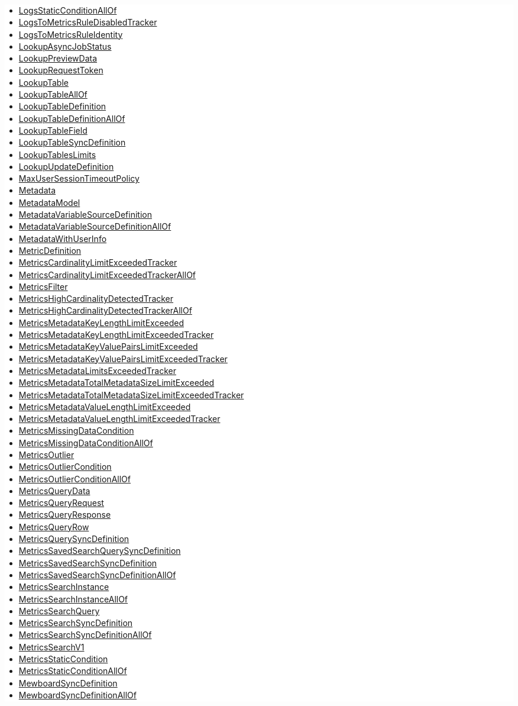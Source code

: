  - [LogsStaticConditionAllOf](docs/LogsStaticConditionAllOf.md)
 - [LogsToMetricsRuleDisabledTracker](docs/LogsToMetricsRuleDisabledTracker.md)
 - [LogsToMetricsRuleIdentity](docs/LogsToMetricsRuleIdentity.md)
 - [LookupAsyncJobStatus](docs/LookupAsyncJobStatus.md)
 - [LookupPreviewData](docs/LookupPreviewData.md)
 - [LookupRequestToken](docs/LookupRequestToken.md)
 - [LookupTable](docs/LookupTable.md)
 - [LookupTableAllOf](docs/LookupTableAllOf.md)
 - [LookupTableDefinition](docs/LookupTableDefinition.md)
 - [LookupTableDefinitionAllOf](docs/LookupTableDefinitionAllOf.md)
 - [LookupTableField](docs/LookupTableField.md)
 - [LookupTableSyncDefinition](docs/LookupTableSyncDefinition.md)
 - [LookupTablesLimits](docs/LookupTablesLimits.md)
 - [LookupUpdateDefinition](docs/LookupUpdateDefinition.md)
 - [MaxUserSessionTimeoutPolicy](docs/MaxUserSessionTimeoutPolicy.md)
 - [Metadata](docs/Metadata.md)
 - [MetadataModel](docs/MetadataModel.md)
 - [MetadataVariableSourceDefinition](docs/MetadataVariableSourceDefinition.md)
 - [MetadataVariableSourceDefinitionAllOf](docs/MetadataVariableSourceDefinitionAllOf.md)
 - [MetadataWithUserInfo](docs/MetadataWithUserInfo.md)
 - [MetricDefinition](docs/MetricDefinition.md)
 - [MetricsCardinalityLimitExceededTracker](docs/MetricsCardinalityLimitExceededTracker.md)
 - [MetricsCardinalityLimitExceededTrackerAllOf](docs/MetricsCardinalityLimitExceededTrackerAllOf.md)
 - [MetricsFilter](docs/MetricsFilter.md)
 - [MetricsHighCardinalityDetectedTracker](docs/MetricsHighCardinalityDetectedTracker.md)
 - [MetricsHighCardinalityDetectedTrackerAllOf](docs/MetricsHighCardinalityDetectedTrackerAllOf.md)
 - [MetricsMetadataKeyLengthLimitExceeded](docs/MetricsMetadataKeyLengthLimitExceeded.md)
 - [MetricsMetadataKeyLengthLimitExceededTracker](docs/MetricsMetadataKeyLengthLimitExceededTracker.md)
 - [MetricsMetadataKeyValuePairsLimitExceeded](docs/MetricsMetadataKeyValuePairsLimitExceeded.md)
 - [MetricsMetadataKeyValuePairsLimitExceededTracker](docs/MetricsMetadataKeyValuePairsLimitExceededTracker.md)
 - [MetricsMetadataLimitsExceededTracker](docs/MetricsMetadataLimitsExceededTracker.md)
 - [MetricsMetadataTotalMetadataSizeLimitExceeded](docs/MetricsMetadataTotalMetadataSizeLimitExceeded.md)
 - [MetricsMetadataTotalMetadataSizeLimitExceededTracker](docs/MetricsMetadataTotalMetadataSizeLimitExceededTracker.md)
 - [MetricsMetadataValueLengthLimitExceeded](docs/MetricsMetadataValueLengthLimitExceeded.md)
 - [MetricsMetadataValueLengthLimitExceededTracker](docs/MetricsMetadataValueLengthLimitExceededTracker.md)
 - [MetricsMissingDataCondition](docs/MetricsMissingDataCondition.md)
 - [MetricsMissingDataConditionAllOf](docs/MetricsMissingDataConditionAllOf.md)
 - [MetricsOutlier](docs/MetricsOutlier.md)
 - [MetricsOutlierCondition](docs/MetricsOutlierCondition.md)
 - [MetricsOutlierConditionAllOf](docs/MetricsOutlierConditionAllOf.md)
 - [MetricsQueryData](docs/MetricsQueryData.md)
 - [MetricsQueryRequest](docs/MetricsQueryRequest.md)
 - [MetricsQueryResponse](docs/MetricsQueryResponse.md)
 - [MetricsQueryRow](docs/MetricsQueryRow.md)
 - [MetricsQuerySyncDefinition](docs/MetricsQuerySyncDefinition.md)
 - [MetricsSavedSearchQuerySyncDefinition](docs/MetricsSavedSearchQuerySyncDefinition.md)
 - [MetricsSavedSearchSyncDefinition](docs/MetricsSavedSearchSyncDefinition.md)
 - [MetricsSavedSearchSyncDefinitionAllOf](docs/MetricsSavedSearchSyncDefinitionAllOf.md)
 - [MetricsSearchInstance](docs/MetricsSearchInstance.md)
 - [MetricsSearchInstanceAllOf](docs/MetricsSearchInstanceAllOf.md)
 - [MetricsSearchQuery](docs/MetricsSearchQuery.md)
 - [MetricsSearchSyncDefinition](docs/MetricsSearchSyncDefinition.md)
 - [MetricsSearchSyncDefinitionAllOf](docs/MetricsSearchSyncDefinitionAllOf.md)
 - [MetricsSearchV1](docs/MetricsSearchV1.md)
 - [MetricsStaticCondition](docs/MetricsStaticCondition.md)
 - [MetricsStaticConditionAllOf](docs/MetricsStaticConditionAllOf.md)
 - [MewboardSyncDefinition](docs/MewboardSyncDefinition.md)
 - [MewboardSyncDefinitionAllOf](docs/MewboardSyncDefinitionAllOf.md)